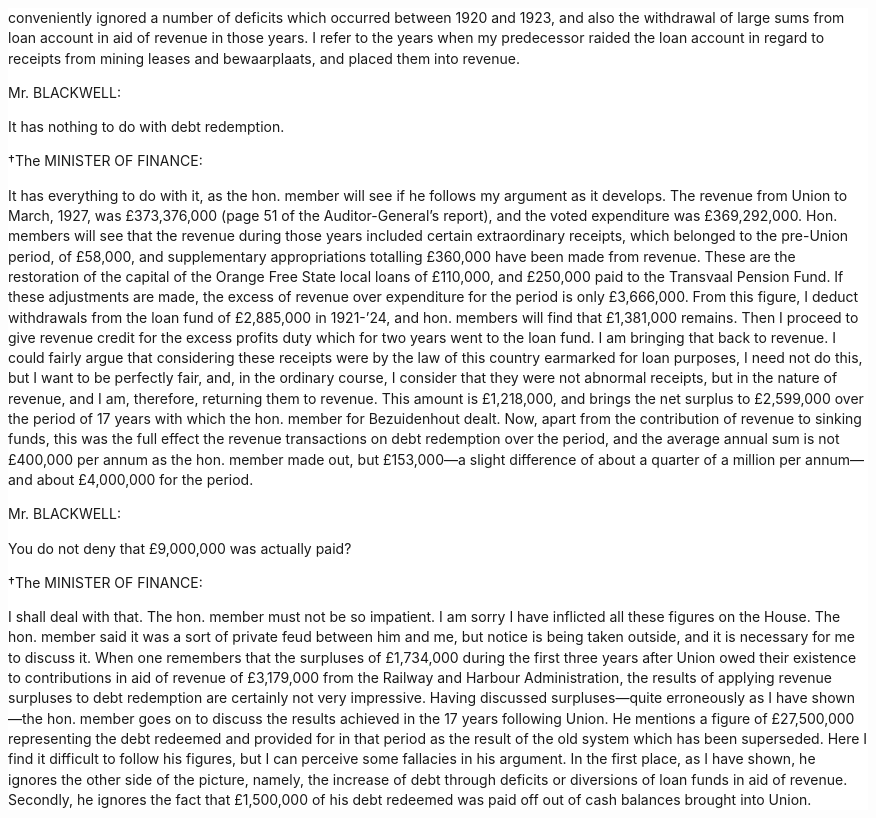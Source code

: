 conveniently ignored a number of deficits which occurred between 1920 and 1923, and also the withdrawal of large sums from loan account in aid of revenue in those years. I refer to the years when my predecessor raided the loan account in regard to receipts from mining leases and bewaarplaats, and placed them into revenue.</p>

</speech>

<speech by="#blackwell">

<from>Mr. <person refersTo="hansard_za">BLACKWELL</person>:</from>

<p>It has nothing to do with debt redemption.</p>

</speech>

<speech by="#minister_of_finance">

<from>&#x2020;The <person refersTo="hansard_za">MINISTER OF FINANCE</person>:</from>

<p>It has everything to do with it, as the hon. member will see if he follows my argument as it develops. The revenue from Union to March, 1927, was &#x00A3;373,376,000 (page 51 of the Auditor-General&#x2019;s report), and the voted expenditure was &#x00A3;369,292,000. Hon. members will see that the revenue during those years included certain extraordinary receipts, which belonged to the pre-Union period, of &#x00A3;58,000, and supplementary appropriations totalling &#x00A3;360,000 have been made from revenue. These are the restoration of the capital of the Orange Free State local loans of &#x00A3;110,000, and &#x00A3;250,000 paid to the Transvaal Pension Fund. If these adjustments are made, the excess of revenue over expenditure for the period is only &#x00A3;3,666,000. From this figure, I deduct withdrawals from the loan fund of &#x00A3;2,885,000 in 1921-&#x2019;24, and hon. members will find that &#x00A3;1,381,000 remains. Then I proceed to give revenue credit for the excess profits duty which for two years went to the loan fund. I am bringing that back to revenue. I could fairly argue that considering these receipts were by the law of this country earmarked for loan purposes, I need not do this, but I want to be perfectly fair, and, in the ordinary course, I consider that they were not abnormal receipts, but in the nature of revenue, and I am, therefore, returning them to revenue. This amount is &#x00A3;1,218,000, and brings the net surplus to &#x00A3;2,599,000 over the period of 17 years with which the hon. member for Bezuidenhout dealt. Now, apart from the contribution of revenue to sinking funds, this was the full effect the revenue transactions on debt redemption over the period, and the average annual sum is not &#x00A3;400,000 per annum as the hon. member made out, but &#x00A3;153,000&#x2014;a slight difference of about a quarter of a million per annum&#x2014;and about &#x00A3;4,000,000 for the period.</p>

</speech>

<speech by="#blackwell">

<from>Mr. <person refersTo="hansard_za">BLACKWELL</person>:</from>

<p>You do not deny that &#x00A3;9,000,000 was actually paid?</p>

</speech>

<speech by="#minister_of_finance">

<from>&#x2020;The <person refersTo="hansard_za">MINISTER OF FINANCE</person>:</from>

<p>I shall deal with that. The hon. member must not be so impatient. I am sorry I have inflicted all these figures on the House. The hon. member said it was a sort of private feud between him and me, but notice is being taken outside, and it is necessary for me to discuss it. When one remembers that the surpluses of &#x00A3;1,734,000 during the first three years after Union owed their existence to contributions in aid of revenue of &#x00A3;3,179,000 from the Railway and Harbour Administration, the results of applying revenue surpluses to debt redemption are certainly not very impressive. Having discussed surpluses&#x2014;quite erroneously as I have shown&#x2014;the hon. member goes on to discuss the results achieved in the 17 years following Union. He mentions a figure of &#x00A3;27,500,000 representing the debt redeemed and provided for in that period as the result of the old system which has been superseded. Here I find it difficult to follow his figures, but I can perceive some fallacies in his argument. In the first place, as I have shown, he ignores the other side of the picture, namely, the increase of debt through deficits or diversions of loan funds in aid of revenue. Secondly, he ignores the fact that &#x00A3;1,500,000 of his debt redeemed was paid off out of cash balances brought into Union.</p>
